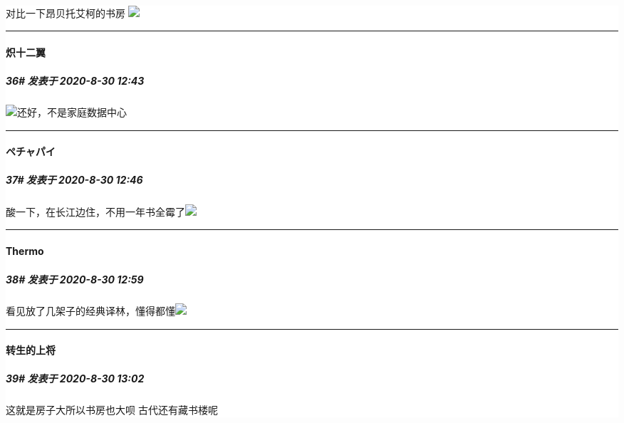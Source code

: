 


对比一下昂贝托艾柯的书房
<img src="https://i.imgur.com/Pz955pl.jpg" referrerpolicy="no-referrer">







-----

####  炽十二翼  
##### 36#       发表于 2020-8-30 12:43



<img src="https://static.saraba1st.com/image/smiley/face2017/004.gif" referrerpolicy="no-referrer">还好，不是家庭数据中心







-----

####  ペチャパイ  
##### 37#       发表于 2020-8-30 12:46




酸一下，在长江边住，不用一年书全霉了<img src="https://static.saraba1st.com/image/smiley/face2017/050.png" referrerpolicy="no-referrer">







-----

####  Thermo  
##### 38#       发表于 2020-8-30 12:59




看见放了几架子的经典译林，懂得都懂<img src="https://static.saraba1st.com/image/smiley/face2017/043.png" referrerpolicy="no-referrer">







-----

####  转生的上将  
##### 39#       发表于 2020-8-30 13:02




这就是房子大所以书房也大呗
古代还有藏书楼呢

